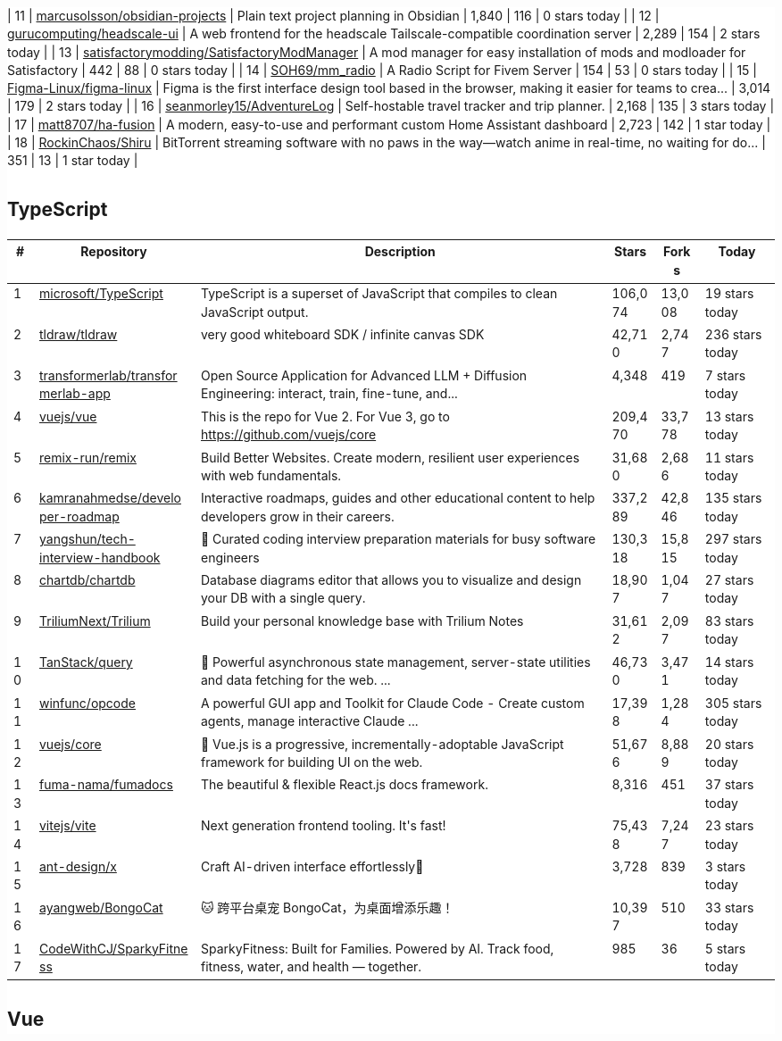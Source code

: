 | 11 | [marcusolsson/obsidian-projects](https://github.com/marcusolsson/obsidian-projects) | Plain text project planning in Obsidian | 1,840 | 116 | 0 stars today |
| 12 | [gurucomputing/headscale-ui](https://github.com/gurucomputing/headscale-ui) | A web frontend for the headscale Tailscale-compatible coordination server | 2,289 | 154 | 2 stars today |
| 13 | [satisfactorymodding/SatisfactoryModManager](https://github.com/satisfactorymodding/SatisfactoryModManager) | A mod manager for easy installation of mods and modloader for Satisfactory | 442 | 88 | 0 stars today |
| 14 | [SOH69/mm_radio](https://github.com/SOH69/mm_radio) | A Radio Script for Fivem Server | 154 | 53 | 0 stars today |
| 15 | [Figma-Linux/figma-linux](https://github.com/Figma-Linux/figma-linux) | Figma is the first interface design tool based in the browser, making it easier for teams to crea... | 3,014 | 179 | 2 stars today |
| 16 | [seanmorley15/AdventureLog](https://github.com/seanmorley15/AdventureLog) | Self-hostable travel tracker and trip planner. | 2,168 | 135 | 3 stars today |
| 17 | [matt8707/ha-fusion](https://github.com/matt8707/ha-fusion) | A modern, easy-to-use and performant custom Home Assistant dashboard | 2,723 | 142 | 1 star today |
| 18 | [RockinChaos/Shiru](https://github.com/RockinChaos/Shiru) | BitTorrent streaming software with no paws in the way—watch anime in real-time, no waiting for do... | 351 | 13 | 1 star today |

## TypeScript

| # | Repository | Description | Stars | Forks | Today |
| --- | --- | --- | --- | --- | --- |
| 1 | [microsoft/TypeScript](https://github.com/microsoft/TypeScript) | TypeScript is a superset of JavaScript that compiles to clean JavaScript output. | 106,074 | 13,008 | 19 stars today |
| 2 | [tldraw/tldraw](https://github.com/tldraw/tldraw) | very good whiteboard SDK / infinite canvas SDK | 42,710 | 2,747 | 236 stars today |
| 3 | [transformerlab/transformerlab-app](https://github.com/transformerlab/transformerlab-app) | Open Source Application for Advanced LLM + Diffusion Engineering: interact, train, fine-tune, and... | 4,348 | 419 | 7 stars today |
| 4 | [vuejs/vue](https://github.com/vuejs/vue) | This is the repo for Vue 2. For Vue 3, go to https://github.com/vuejs/core | 209,470 | 33,778 | 13 stars today |
| 5 | [remix-run/remix](https://github.com/remix-run/remix) | Build Better Websites. Create modern, resilient user experiences with web fundamentals. | 31,680 | 2,686 | 11 stars today |
| 6 | [kamranahmedse/developer-roadmap](https://github.com/kamranahmedse/developer-roadmap) | Interactive roadmaps, guides and other educational content to help developers grow in their careers. | 337,289 | 42,846 | 135 stars today |
| 7 | [yangshun/tech-interview-handbook](https://github.com/yangshun/tech-interview-handbook) | 💯 Curated coding interview preparation materials for busy software engineers | 130,318 | 15,815 | 297 stars today |
| 8 | [chartdb/chartdb](https://github.com/chartdb/chartdb) | Database diagrams editor that allows you to visualize and design your DB with a single query. | 18,907 | 1,047 | 27 stars today |
| 9 | [TriliumNext/Trilium](https://github.com/TriliumNext/Trilium) | Build your personal knowledge base with Trilium Notes | 31,612 | 2,097 | 83 stars today |
| 10 | [TanStack/query](https://github.com/TanStack/query) | 🤖 Powerful asynchronous state management, server-state utilities and data fetching for the web. ... | 46,730 | 3,471 | 14 stars today |
| 11 | [winfunc/opcode](https://github.com/winfunc/opcode) | A powerful GUI app and Toolkit for Claude Code - Create custom agents, manage interactive Claude ... | 17,398 | 1,284 | 305 stars today |
| 12 | [vuejs/core](https://github.com/vuejs/core) | 🖖 Vue.js is a progressive, incrementally-adoptable JavaScript framework for building UI on the web. | 51,676 | 8,889 | 20 stars today |
| 13 | [fuma-nama/fumadocs](https://github.com/fuma-nama/fumadocs) | The beautiful & flexible React.js docs framework. | 8,316 | 451 | 37 stars today |
| 14 | [vitejs/vite](https://github.com/vitejs/vite) | Next generation frontend tooling. It's fast! | 75,438 | 7,247 | 23 stars today |
| 15 | [ant-design/x](https://github.com/ant-design/x) | Craft AI-driven interface effortlessly🤖 | 3,728 | 839 | 3 stars today |
| 16 | [ayangweb/BongoCat](https://github.com/ayangweb/BongoCat) | 🐱 跨平台桌宠 BongoCat，为桌面增添乐趣！ | 10,397 | 510 | 33 stars today |
| 17 | [CodeWithCJ/SparkyFitness](https://github.com/CodeWithCJ/SparkyFitness) | SparkyFitness: Built for Families. Powered by AI. Track food, fitness, water, and health — together. | 985 | 36 | 5 stars today |

## Vue
